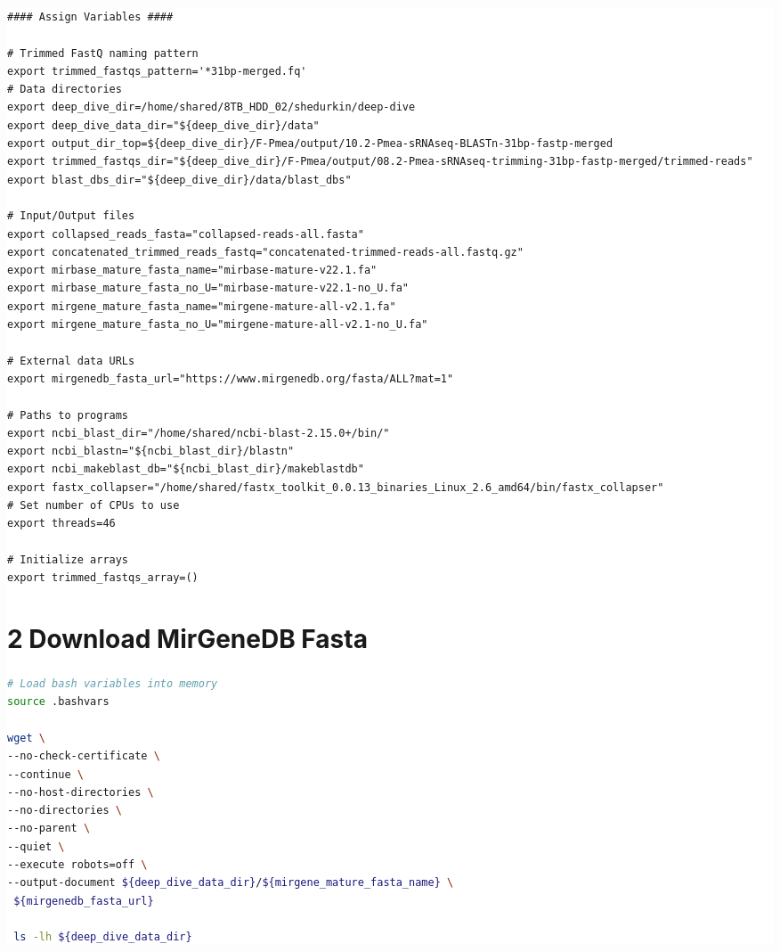     #### Assign Variables ####

    # Trimmed FastQ naming pattern
    export trimmed_fastqs_pattern='*31bp-merged.fq'
    # Data directories
    export deep_dive_dir=/home/shared/8TB_HDD_02/shedurkin/deep-dive
    export deep_dive_data_dir="${deep_dive_dir}/data"
    export output_dir_top=${deep_dive_dir}/F-Pmea/output/10.2-Pmea-sRNAseq-BLASTn-31bp-fastp-merged
    export trimmed_fastqs_dir="${deep_dive_dir}/F-Pmea/output/08.2-Pmea-sRNAseq-trimming-31bp-fastp-merged/trimmed-reads"
    export blast_dbs_dir="${deep_dive_dir}/data/blast_dbs"

    # Input/Output files
    export collapsed_reads_fasta="collapsed-reads-all.fasta"
    export concatenated_trimmed_reads_fastq="concatenated-trimmed-reads-all.fastq.gz"
    export mirbase_mature_fasta_name="mirbase-mature-v22.1.fa"
    export mirbase_mature_fasta_no_U="mirbase-mature-v22.1-no_U.fa"
    export mirgene_mature_fasta_name="mirgene-mature-all-v2.1.fa"
    export mirgene_mature_fasta_no_U="mirgene-mature-all-v2.1-no_U.fa"

    # External data URLs
    export mirgenedb_fasta_url="https://www.mirgenedb.org/fasta/ALL?mat=1"

    # Paths to programs
    export ncbi_blast_dir="/home/shared/ncbi-blast-2.15.0+/bin/"
    export ncbi_blastn="${ncbi_blast_dir}/blastn"
    export ncbi_makeblast_db="${ncbi_blast_dir}/makeblastdb"
    export fastx_collapser="/home/shared/fastx_toolkit_0.0.13_binaries_Linux_2.6_amd64/bin/fastx_collapser"
    # Set number of CPUs to use
    export threads=46

    # Initialize arrays
    export trimmed_fastqs_array=()

# 2 Download MirGeneDB Fasta

``` bash
# Load bash variables into memory
source .bashvars

wget \
--no-check-certificate \
--continue \
--no-host-directories \
--no-directories \
--no-parent \
--quiet \
--execute robots=off \
--output-document ${deep_dive_data_dir}/${mirgene_mature_fasta_name} \
 ${mirgenedb_fasta_url}
 
 ls -lh ${deep_dive_data_dir}
```